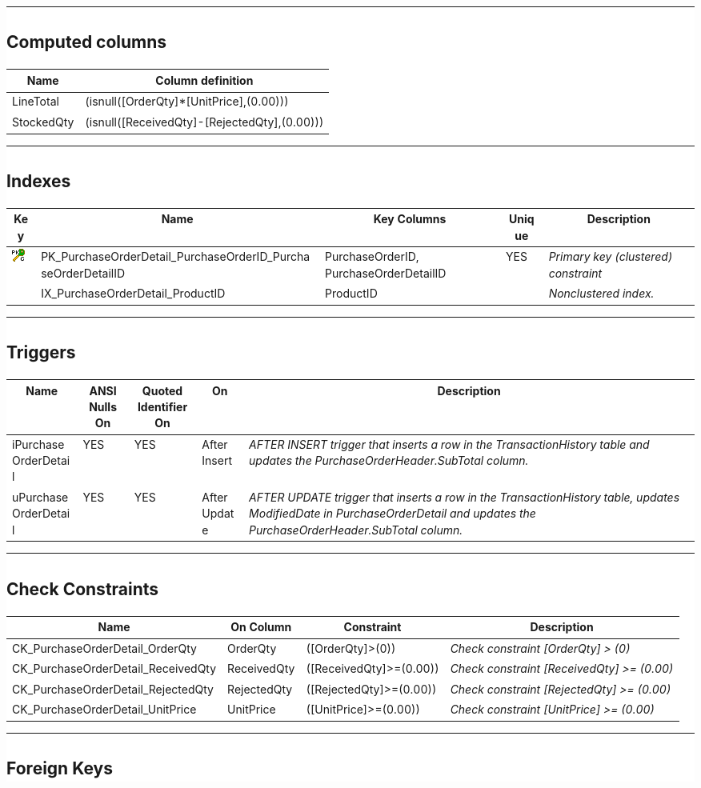 
---

## <a name="#computedcolumns"></a>Computed columns

| Name | Column definition |
|---|---|
| LineTotal | (isnull([OrderQty]*[UnitPrice],(0.00))) |
| StockedQty | (isnull([ReceivedQty]-[RejectedQty],(0.00))) |


---

## <a name="#indexes"></a>Indexes

| Key | Name | Key Columns | Unique | Description |
|---|---|---|---|---|
| [![Cluster Primary Key PK_PurchaseOrderDetail_PurchaseOrderID_PurchaseOrderDetailID: PurchaseOrderID\PurchaseOrderDetailID](../../../../Images/pkcluster.png)](#indexes) | PK_PurchaseOrderDetail_PurchaseOrderID_PurchaseOrderDetailID | PurchaseOrderID, PurchaseOrderDetailID | YES | _Primary key (clustered) constraint_ |
|  | IX_PurchaseOrderDetail_ProductID | ProductID |  | _Nonclustered index._ |


---

## <a name="#triggers"></a>Triggers

| Name | ANSI Nulls On | Quoted Identifier On | On | Description |
|---|---|---|---|---|
| iPurchaseOrderDetail | YES | YES | After Insert | _AFTER INSERT trigger that inserts a row in the TransactionHistory table and updates the PurchaseOrderHeader.SubTotal column._ |
| uPurchaseOrderDetail | YES | YES | After Update | _AFTER UPDATE trigger that inserts a row in the TransactionHistory table, updates ModifiedDate in PurchaseOrderDetail and updates the PurchaseOrderHeader.SubTotal column._ |


---

## <a name="#checkconstraints"></a>Check Constraints

| Name | On Column | Constraint | Description |
|---|---|---|---|
| CK_PurchaseOrderDetail_OrderQty | OrderQty | ([OrderQty]>(0)) | _Check constraint [OrderQty] > (0)_ |
| CK_PurchaseOrderDetail_ReceivedQty | ReceivedQty | ([ReceivedQty]>=(0.00)) | _Check constraint [ReceivedQty] >= (0.00)_ |
| CK_PurchaseOrderDetail_RejectedQty | RejectedQty | ([RejectedQty]>=(0.00)) | _Check constraint [RejectedQty] >= (0.00)_ |
| CK_PurchaseOrderDetail_UnitPrice | UnitPrice | ([UnitPrice]>=(0.00)) | _Check constraint [UnitPrice] >= (0.00)_ |


---

## <a name="#foreignkeys"></a>Foreign Keys
